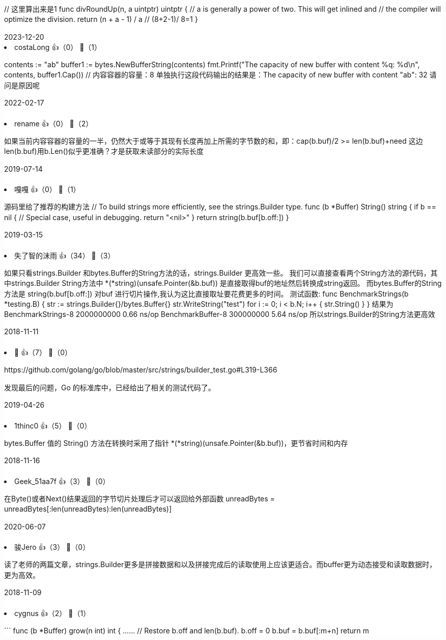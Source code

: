 
&#47;&#47; 这里算出来是1
func divRoundUp(n, a uintptr) uintptr {
	&#47;&#47; a is generally a power of two. This will get inlined and
	&#47;&#47; the compiler will optimize the division.
	return (n + a - 1) &#47; a  &#47;&#47; (8+2-1)&#47; 8=1
}</p>2023-12-20</li><br/><li><span>costaLong</span> 👍（0） 💬（1）<p>	contents := &quot;ab&quot;
	buffer1 := bytes.NewBufferString(contents)
	fmt.Printf(&quot;The capacity of new buffer with content %q: %d\n&quot;, contents, buffer1.Cap()) &#47;&#47; 内容容器的容量：8
单独执行这段代码输出的结果是：The capacity of new buffer with content &quot;ab&quot;: 32
 请问是原因呢</p>2022-02-17</li><br/><li><span>rename</span> 👍（0） 💬（2）<p>如果当前内容容器的容量的一半，仍然大于或等于其现有长度再加上所需的字节数的和，即：cap(b.buf)&#47;2 &gt;= len(b.buf)+need
这边len(b.buf)用b.Len()似乎更准确？才是获取未读部分的实际长度</p>2019-07-14</li><br/><li><span>嘎嘎</span> 👍（0） 💬（1）<p>源码里给了推荐的构建方法
&#47;&#47; To build strings more efficiently, see the strings.Builder type.
func (b *Buffer) String() string {
	if b == nil {
		&#47;&#47; Special case, useful in debugging.
		return &quot;&lt;nil&gt;&quot;
	}
	return string(b.buf[b.off:])
}</p>2019-03-15</li><br/><li><span>失了智的沫雨</span> 👍（34） 💬（3）<p>如果只看strings.Builder 和bytes.Buffer的String方法的话，strings.Builder 更高效一些。
我们可以直接查看两个String方法的源代码，其中strings.Builder String方法中
*(*string)(unsafe.Pointer(&amp;b.buf))  是直接取得buf的地址然后转换成string返回。
而bytes.Buffer的String方法是   string(b.buf[b.off:])
 对buf 进行切片操作,我认为这比直接取址要花费更多的时间。
测试函数:
func BenchmarkStrings(b *testing.B) {
	str := strings.Builder{}&#47;bytes.Buffer{}
	str.WriteString(&quot;test&quot;)
	for i := 0; i &lt; b.N; i++ {
		str.String()
	}
}
结果为
BenchmarkStrings-8   	2000000000	         0.66 ns&#47;op
BenchmarkBuffer-8    	300000000	         5.64 ns&#47;op
所以strings.Builder的String方法更高效</p>2018-11-11</li><br/><li><span>🐻</span> 👍（7） 💬（0）<p>https:&#47;&#47;github.com&#47;golang&#47;go&#47;blob&#47;master&#47;src&#47;strings&#47;builder_test.go#L319-L366

发现最后的问题，Go 的标准库中，已经给出了相关的测试代码了。</p>2019-04-26</li><br/><li><span>1thinc0</span> 👍（5） 💬（0）<p>bytes.Buffer 值的 String() 方法在转换时采用了指针 *(*string)(unsafe.Pointer(&amp;b.buf))，更节省时间和内存</p>2018-11-16</li><br/><li><span>Geek_51aa7f</span> 👍（3） 💬（0）<p>在Byte()或者Next()结果返回的字节切片处理后才可以返回给外部函数
unreadBytes = unreadBytes[:len(unreadBytes):len(unreadBytes)]</p>2020-06-07</li><br/><li><span>骏Jero</span> 👍（3） 💬（0）<p>读了老师的两篇文章，strings.Builder更多是拼接数据和以及拼接完成后的读取使用上应该更适合。而buffer更为动态接受和读取数据时，更为高效。</p>2018-11-09</li><br/><li><span>cygnus</span> 👍（2） 💬（1）<p>```
func (b *Buffer) grow(n int) int {
        ......
	&#47;&#47; Restore b.off and len(b.buf).
	b.off = 0
	b.buf = b.buf[:m+n]
	return m
